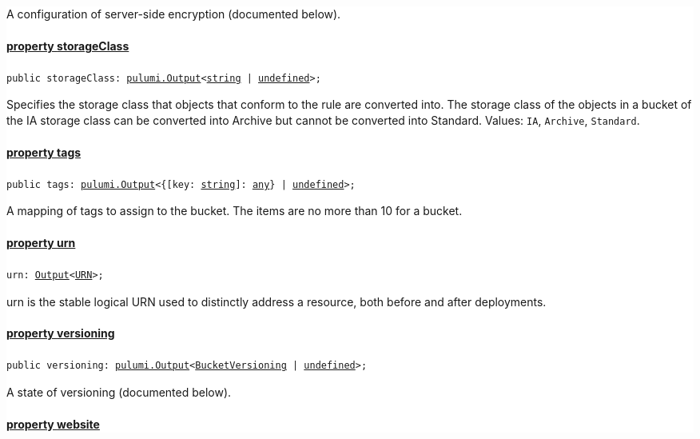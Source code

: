 A configuration of server-side encryption (documented below).

<h4 class="pdoc-member-header" id="Bucket-storageClass">
<a class="pdoc-child-name" href="https://github.com/pulumi/pulumi-alicloud/blob/{{< param git_sha >}}/sdk/nodejs/oss/bucket.ts#L118">property <b>storageClass</b></a>
</h4>

<pre class="highlight"><code><span class='kd'>public </span>storageClass: <a href='/docs/reference/pkg/nodejs/pulumi/pulumi/#Output'>pulumi.Output</a>&lt;<span class='kd'><a href='https://developer.mozilla.org/en-US/docs/Web/JavaScript/Reference/Global_Objects/String'>string</a></span> | <span class='kd'><a href='https://developer.mozilla.org/en-US/docs/Web/JavaScript/Reference/Global_Objects/undefined'>undefined</a></span>&gt;;</code></pre>

Specifies the storage class that objects that conform to the rule are converted into. The storage class of the objects in a bucket of the IA storage class can be converted into Archive but cannot be converted into Standard. Values: `IA`, `Archive`, `Standard`.

<h4 class="pdoc-member-header" id="Bucket-tags">
<a class="pdoc-child-name" href="https://github.com/pulumi/pulumi-alicloud/blob/{{< param git_sha >}}/sdk/nodejs/oss/bucket.ts#L122">property <b>tags</b></a>
</h4>

<pre class="highlight"><code><span class='kd'>public </span>tags: <a href='/docs/reference/pkg/nodejs/pulumi/pulumi/#Output'>pulumi.Output</a>&lt;{[key: <span class='kd'><a href='https://developer.mozilla.org/en-US/docs/Web/JavaScript/Reference/Global_Objects/String'>string</a></span>]: <span class='kd'><a href='https://www.typescriptlang.org/docs/handbook/basic-types.html#any'>any</a></span>} | <span class='kd'><a href='https://developer.mozilla.org/en-US/docs/Web/JavaScript/Reference/Global_Objects/undefined'>undefined</a></span>&gt;;</code></pre>

A mapping of tags to assign to the bucket. The items are no more than 10 for a bucket.

<h4 class="pdoc-member-header" id="Bucket-urn">
<a class="pdoc-child-name" href="https://github.com/pulumi/pulumi-alicloud/blob/{{< param git_sha >}}/sdk/nodejs/oss/bucket.ts#L31">property <b>urn</b></a>
</h4>

<pre class="highlight"><code><span class='kd'></span>urn: <a href='/docs/reference/pkg/nodejs/pulumi/pulumi/#Output'>Output</a>&lt;<a href='/docs/reference/pkg/nodejs/pulumi/pulumi/#URN'>URN</a>&gt;;</code></pre>

urn is the stable logical URN used to distinctly address a resource, both before and after
deployments.

<h4 class="pdoc-member-header" id="Bucket-versioning">
<a class="pdoc-child-name" href="https://github.com/pulumi/pulumi-alicloud/blob/{{< param git_sha >}}/sdk/nodejs/oss/bucket.ts#L126">property <b>versioning</b></a>
</h4>

<pre class="highlight"><code><span class='kd'>public </span>versioning: <a href='/docs/reference/pkg/nodejs/pulumi/pulumi/#Output'>pulumi.Output</a>&lt;<a href='/docs/reference/pkg/nodejs/pulumi/alicloud/types/output/#BucketVersioning'>BucketVersioning</a> | <span class='kd'><a href='https://developer.mozilla.org/en-US/docs/Web/JavaScript/Reference/Global_Objects/undefined'>undefined</a></span>&gt;;</code></pre>

A state of versioning (documented below).

<h4 class="pdoc-member-header" id="Bucket-website">
<a class="pdoc-child-name" href="https://github.com/pulumi/pulumi-alicloud/blob/{{< param git_sha >}}/sdk/nodejs/oss/bucket.ts#L130">property <b>website</b></a>
</h4>
